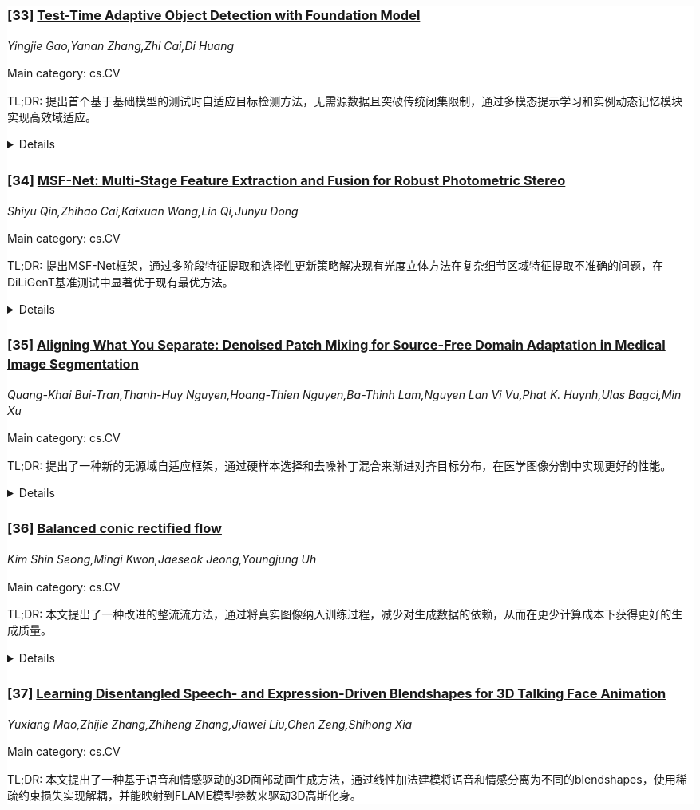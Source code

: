 ### [33] [Test-Time Adaptive Object Detection with Foundation Model](https://arxiv.org/abs/2510.25175)
*Yingjie Gao,Yanan Zhang,Zhi Cai,Di Huang*

Main category: cs.CV

TL;DR: 提出首个基于基础模型的测试时自适应目标检测方法，无需源数据且突破传统闭集限制，通过多模态提示学习和实例动态记忆模块实现高效域适应。


<details><summary>Details</summary></details>


### [34] [MSF-Net: Multi-Stage Feature Extraction and Fusion for Robust Photometric Stereo](https://arxiv.org/abs/2510.25221)
*Shiyu Qin,Zhihao Cai,Kaixuan Wang,Lin Qi,Junyu Dong*

Main category: cs.CV

TL;DR: 提出MSF-Net框架，通过多阶段特征提取和选择性更新策略解决现有光度立体方法在复杂细节区域特征提取不准确的问题，在DiLiGenT基准测试中显著优于现有最优方法。


<details><summary>Details</summary></details>


### [35] [Aligning What You Separate: Denoised Patch Mixing for Source-Free Domain Adaptation in Medical Image Segmentation](https://arxiv.org/abs/2510.25227)
*Quang-Khai Bui-Tran,Thanh-Huy Nguyen,Hoang-Thien Nguyen,Ba-Thinh Lam,Nguyen Lan Vi Vu,Phat K. Huynh,Ulas Bagci,Min Xu*

Main category: cs.CV

TL;DR: 提出了一种新的无源域自适应框架，通过硬样本选择和去噪补丁混合来渐进对齐目标分布，在医学图像分割中实现更好的性能。


<details><summary>Details</summary></details>


### [36] [Balanced conic rectified flow](https://arxiv.org/abs/2510.25229)
*Kim Shin Seong,Mingi Kwon,Jaeseok Jeong,Youngjung Uh*

Main category: cs.CV

TL;DR: 本文提出了一种改进的整流流方法，通过将真实图像纳入训练过程，减少对生成数据的依赖，从而在更少计算成本下获得更好的生成质量。


<details><summary>Details</summary></details>


### [37] [Learning Disentangled Speech- and Expression-Driven Blendshapes for 3D Talking Face Animation](https://arxiv.org/abs/2510.25234)
*Yuxiang Mao,Zhijie Zhang,Zhiheng Zhang,Jiawei Liu,Chen Zeng,Shihong Xia*

Main category: cs.CV

TL;DR: 本文提出了一种基于语音和情感驱动的3D面部动画生成方法，通过线性加法建模将语音和情感分离为不同的blendshapes，使用稀疏约束损失实现解耦，并能映射到FLAME模型参数来驱动3D高斯化身。
